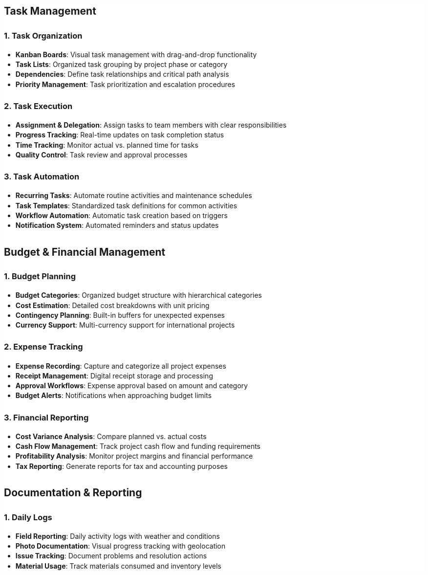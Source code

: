 ## Task Management

### 1. Task Organization
- **Kanban Boards**: Visual task management with drag-and-drop functionality
- **Task Lists**: Organized task grouping by project phase or category
- **Dependencies**: Define task relationships and critical path analysis
- **Priority Management**: Task prioritization and escalation procedures

### 2. Task Execution
- **Assignment & Delegation**: Assign tasks to team members with clear responsibilities
- **Progress Tracking**: Real-time updates on task completion status
- **Time Tracking**: Monitor actual vs. planned time for tasks
- **Quality Control**: Task review and approval processes

### 3. Task Automation
- **Recurring Tasks**: Automate routine activities and maintenance schedules
- **Task Templates**: Standardized task definitions for common activities
- **Workflow Automation**: Automatic task creation based on triggers
- **Notification System**: Automated reminders and status updates

## Budget & Financial Management

### 1. Budget Planning
- **Budget Categories**: Organized budget structure with hierarchical categories
- **Cost Estimation**: Detailed cost breakdowns with unit pricing
- **Contingency Planning**: Built-in buffers for unexpected expenses
- **Currency Support**: Multi-currency support for international projects

### 2. Expense Tracking
- **Expense Recording**: Capture and categorize all project expenses
- **Receipt Management**: Digital receipt storage and processing
- **Approval Workflows**: Expense approval based on amount and category
- **Budget Alerts**: Notifications when approaching budget limits

### 3. Financial Reporting
- **Cost Variance Analysis**: Compare planned vs. actual costs
- **Cash Flow Management**: Track project cash flow and funding requirements
- **Profitability Analysis**: Monitor project margins and financial performance
- **Tax Reporting**: Generate reports for tax and accounting purposes

## Documentation & Reporting

### 1. Daily Logs
- **Field Reporting**: Daily activity logs with weather and conditions
- **Photo Documentation**: Visual progress tracking with geolocation
- **Issue Tracking**: Document problems and resolution actions
- **Material Usage**: Track materials consumed and inventory levels
